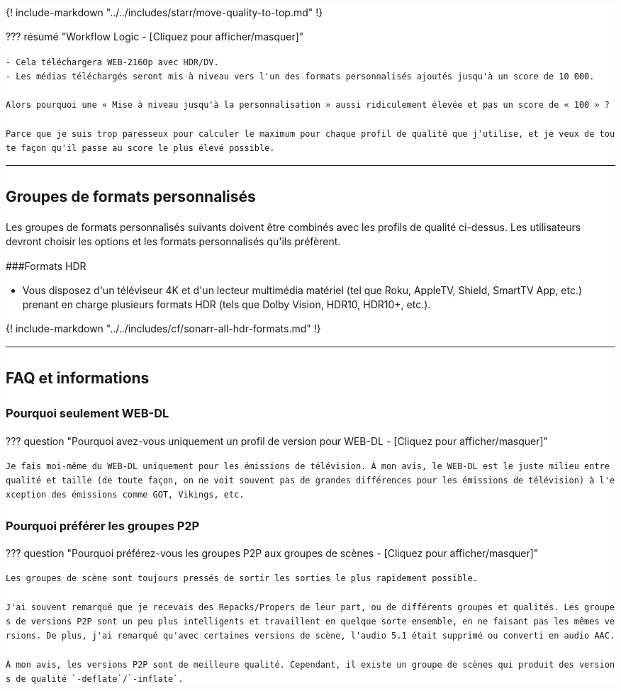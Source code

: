 {! include-markdown "../../includes/starr/move-quality-to-top.md" !}

??? résumé "Workflow Logic - [Cliquez pour afficher/masquer]"

    - Cela téléchargera WEB-2160p avec HDR/DV.
    - Les médias téléchargés seront mis à niveau vers l'un des formats personnalisés ajoutés jusqu'à un score de 10 000.

    Alors pourquoi une « Mise à niveau jusqu'à la personnalisation » aussi ridiculement élevée et pas un score de « 100 » ?

    Parce que je suis trop paresseux pour calculer le maximum pour chaque profil de qualité que j'utilise, et je veux de toute façon qu'il passe au score le plus élevé possible.

------

## Groupes de formats personnalisés

Les groupes de formats personnalisés suivants doivent être combinés avec les profils de qualité ci-dessus. Les utilisateurs devront choisir les options et les formats personnalisés qu'ils préfèrent.

###Formats HDR

- Vous disposez d'un téléviseur 4K et d'un lecteur multimédia matériel (tel que Roku, AppleTV, Shield, SmartTV App, etc.) prenant en charge plusieurs formats HDR (tels que Dolby Vision, HDR10, HDR10+, etc.).

{! include-markdown "../../includes/cf/sonarr-all-hdr-formats.md" !}

------

## FAQ et informations

### Pourquoi seulement WEB-DL

??? question "Pourquoi avez-vous uniquement un profil de version pour WEB-DL - [Cliquez pour afficher/masquer]"

    Je fais moi-même du WEB-DL uniquement pour les émissions de télévision. À mon avis, le WEB-DL est le juste milieu entre qualité et taille (de toute façon, on ne voit souvent pas de grandes différences pour les émissions de télévision) à l'exception des émissions comme GOT, Vikings, etc.

### Pourquoi préférer les groupes P2P

??? question "Pourquoi préférez-vous les groupes P2P aux groupes de scènes - [Cliquez pour afficher/masquer]"

    Les groupes de scène sont toujours pressés de sortir les sorties le plus rapidement possible.

    J'ai souvent remarqué que je recevais des Repacks/Propers de leur part, ou de différents groupes et qualités. Les groupes de versions P2P sont un peu plus intelligents et travaillent en quelque sorte ensemble, en ne faisant pas les mêmes versions. De plus, j'ai remarqué qu'avec certaines versions de scène, l'audio 5.1 était supprimé ou converti en audio AAC.

    À mon avis, les versions P2P sont de meilleure qualité. Cependant, il existe un groupe de scènes qui produit des versions de qualité `-deflate`/`-inflate`.

